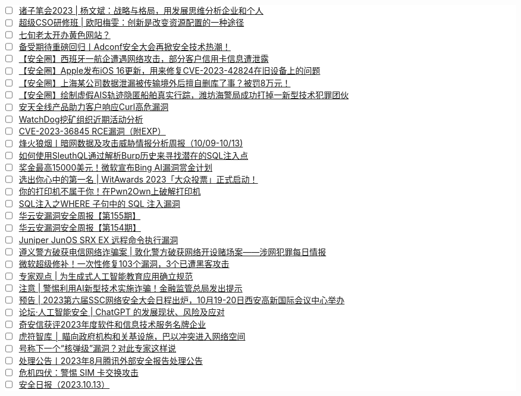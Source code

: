   - [ ] [诸子笔会2023 | 杨文斌：战略与格局，用发展思维分析企业和个人](https://mp.weixin.qq.com/s?__biz=MzU5ODgzNTExOQ==&mid=2247603075&idx=2&sn=af5f57cb7a4d78dd7d2d8b821775553b)
  - [ ] [超级CSO研修班 | 欧阳梅雯：创新是改变资源配置的一种途径](https://mp.weixin.qq.com/s?__biz=MzU5ODgzNTExOQ==&mid=2247603075&idx=1&sn=003274761e9ac4c24e750ef16e62619b)
  - [ ] [七旬老太开办黄色网站？](https://mp.weixin.qq.com/s?__biz=Mzg5OTQzNTI4Nw==&mid=2247488677&idx=1&sn=ac6a860fb69197f31500f230cee2bcc3)
  - [ ] [备受期待重磅回归丨Adconf安全大会再掀安全技术热潮！](https://mp.weixin.qq.com/s?__biz=MzkxNTEzMTA0Mw==&mid=2247493646&idx=1&sn=06ea6316372543fade8bfcce7e9230ef)
  - [ ] [【安全圈】西班牙一航企遭遇网络攻击，部分客户信用卡信息遭泄露](https://mp.weixin.qq.com/s?__biz=MzIzMzE4NDU1OQ==&mid=2652046475&idx=4&sn=ec0ff0cdd29fb5b724a66f9fd856d904)
  - [ ] [【安全圈】Apple发布iOS 16更新，用来修复CVE-2023-42824在旧设备上的问题](https://mp.weixin.qq.com/s?__biz=MzIzMzE4NDU1OQ==&mid=2652046475&idx=3&sn=af1f94489545c2648afb309b9e6717f6)
  - [ ] [【安全圈】上海某公司数据泄漏被传输境外后擅自删库了事？被罚8万元！](https://mp.weixin.qq.com/s?__biz=MzIzMzE4NDU1OQ==&mid=2652046475&idx=2&sn=43542f19a5e802f3ab98abe36bd73e72)
  - [ ] [【安全圈】绘制虚假AIS轨迹隐匿船舶真实行踪，潍坊海警局成功打掉一新型技术犯罪团伙](https://mp.weixin.qq.com/s?__biz=MzIzMzE4NDU1OQ==&mid=2652046475&idx=1&sn=55f95313c3e99eb3b0698e5bb6ca6154)
  - [ ] [安天全线产品助力客户响应Curl高危漏洞](https://mp.weixin.qq.com/s?__biz=MjM5MTA3Nzk4MQ==&mid=2650202144&idx=2&sn=d32dc1221c9ecb25c1279be8b8b283d2)
  - [ ] [WatchDog挖矿组织近期活动分析](https://mp.weixin.qq.com/s?__biz=MjM5MTA3Nzk4MQ==&mid=2650202144&idx=1&sn=800a80c74d082bc7a48568fdfc0cd831)
  - [ ] [CVE-2023-36845 RCE漏洞（附EXP）](https://mp.weixin.qq.com/s?__biz=MzI1NTM4ODIxMw==&mid=2247499819&idx=1&sn=627e44fb4aee2be3e60ab6a4755636dc)
  - [ ] [烽火狼烟丨暗网数据及攻击威胁情报分析周报（10/09-10/13)](https://mp.weixin.qq.com/s?__biz=Mzk0NjMxNTgyOQ==&mid=2247484032&idx=1&sn=009e9e4aafd7aaa1adecdb20ee3bb0e1)
  - [ ] [如何使用SleuthQL通过解析Burp历史来寻找潜在的SQL注入点](https://mp.weixin.qq.com/s?__biz=MjM5NjA0NjgyMA==&mid=2651244054&idx=4&sn=c0c90e9ef9eea2782a1db73dfbe04fac)
  - [ ] [奖金最高15000美元！微软宣布Bing AI漏洞赏金计划](https://mp.weixin.qq.com/s?__biz=MjM5NjA0NjgyMA==&mid=2651244054&idx=3&sn=66202864f414be19bb47ebc53cc95335)
  - [ ] [选出你心中的第一名 | WitAwards 2023「大众投票」正式启动！](https://mp.weixin.qq.com/s?__biz=MjM5NjA0NjgyMA==&mid=2651244054&idx=2&sn=b70f80dced8725757119fb94494290fe)
  - [ ] [你的打印机不属于你！在Pwn2Own上破解打印机](https://mp.weixin.qq.com/s?__biz=MjM5NjA0NjgyMA==&mid=2651244054&idx=1&sn=3001fd4be7bbfbf6c0602c8d95e3eb7c)
  - [ ] [SQL注入之WHERE 子句中的 SQL 注入漏洞](https://mp.weixin.qq.com/s?__biz=Mzg4Njg5OTk5OQ==&mid=2247486379&idx=1&sn=d2490434226ff4396908104fe034ace2)
  - [ ] [华云安漏洞安全周报【第155期】](https://mp.weixin.qq.com/s?__biz=MzI1Njc5NTY1MQ==&mid=2247498128&idx=3&sn=4b154c4b389b9056702568ee199f9005)
  - [ ] [华云安漏洞安全周报【第154期】](https://mp.weixin.qq.com/s?__biz=MzI1Njc5NTY1MQ==&mid=2247498128&idx=2&sn=3780bb5c2f0979965f92453382569b05)
  - [ ] [Juniper JunOS SRX EX 远程命令执行漏洞](https://mp.weixin.qq.com/s?__biz=MzIzOTM2MzczNQ==&mid=2247483986&idx=1&sn=8fb38dc83a5a4a74bec398e51d8bd01a)
  - [ ] [遵义警方破获电信网络诈骗案 | 敦化警方破获网络开设赌场案——涉网犯罪每日情报](https://mp.weixin.qq.com/s?__biz=MzAxMzkzNDA1Mg==&mid=2247507120&idx=1&sn=48bcac2d84d2c6d04f19a14c9f8e6845)
  - [ ] [微软超级修补！一次性修复103个漏洞，3个已遭黑客攻击](https://mp.weixin.qq.com/s?__biz=Mzg5MjUyMTgyNg==&mid=2247484308&idx=1&sn=f3440aaa5342615ebe7979a1f9a663d4)
  - [ ] [专家观点 | 为生成式人工智能教育应用确立规范](https://mp.weixin.qq.com/s?__biz=MzA5MzE5MDAzOA==&mid=2664194699&idx=4&sn=aadfc0e209b440d2ed148d555660984c)
  - [ ] [注意 | 警惕利用AI新型技术实施诈骗！金融监管总局发出提示](https://mp.weixin.qq.com/s?__biz=MzA5MzE5MDAzOA==&mid=2664194699&idx=3&sn=b8498c42739e80263b73fff94f1baaa9)
  - [ ] [预告 | 2023第六届SSC网络安全大会日程出炉，10月19-20日西安高新国际会议中心举办](https://mp.weixin.qq.com/s?__biz=MzA5MzE5MDAzOA==&mid=2664194699&idx=2&sn=951990a176a6ab52dce7a8da0515612e)
  - [ ] [论坛·人工智能安全 | ChatGPT 的发展现状、风险及应对](https://mp.weixin.qq.com/s?__biz=MzA5MzE5MDAzOA==&mid=2664194699&idx=1&sn=659c3551e1061aaae9d64301eb6cb6fe)
  - [ ] [奇安信获评2023年度软件和信息技术服务名牌企业](https://mp.weixin.qq.com/s?__biz=MzU0NDk0NTAwMw==&mid=2247599685&idx=2&sn=edb902ed24eb2bba983f7d5ad81178b9)
  - [ ] [虎符智库 │ 瞄向政府机构和关基设施，巴以冲突进入网络空间](https://mp.weixin.qq.com/s?__biz=MzU0NDk0NTAwMw==&mid=2247599685&idx=1&sn=d423ba266312d623a29ced8fab8e7a95)
  - [ ] [号称下一个“核弹级”漏洞？对此专家这样说](https://mp.weixin.qq.com/s?__biz=MzU0NDk0NTAwMw==&mid=2247599685&idx=3&sn=279a8e51201d524ebd0ac61f29870360)
  - [ ] [处理公告丨2023年8月腾讯外部安全报告处理公告](https://mp.weixin.qq.com/s?__biz=MjM5NzE1NjA0MQ==&mid=2651206445&idx=1&sn=29d992b613cb1c99418798fbfd7aa6f1)
  - [ ] [危机四伏：警惕 SIM 卡交换攻击](https://mp.weixin.qq.com/s?__biz=MzU4ODQ3NTM2OA==&mid=2247498647&idx=1&sn=3e062971c99e23ec6cc504391f3794a9)
  - [ ] [安全日报（2023.10.13）](https://mp.weixin.qq.com/s?__biz=MzU5MjEzOTM3NA==&mid=2247497158&idx=3&sn=b02f51a878a6733f87fc7d58c30a2afe)